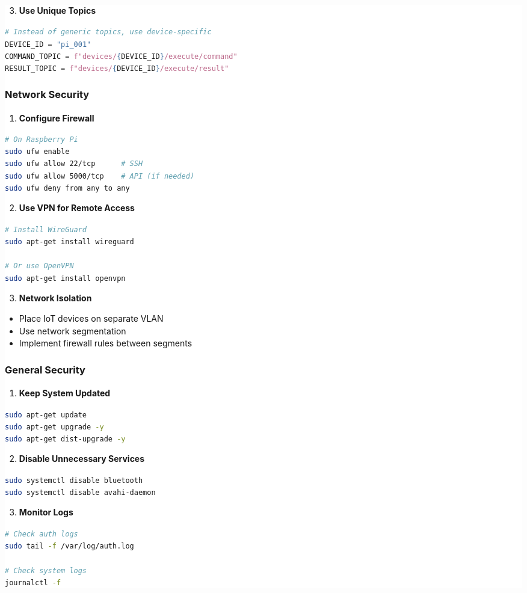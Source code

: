 3. **Use Unique Topics**
```python
# Instead of generic topics, use device-specific
DEVICE_ID = "pi_001"
COMMAND_TOPIC = f"devices/{DEVICE_ID}/execute/command"
RESULT_TOPIC = f"devices/{DEVICE_ID}/execute/result"
```

### Network Security

1. **Configure Firewall**
```bash
# On Raspberry Pi
sudo ufw enable
sudo ufw allow 22/tcp      # SSH
sudo ufw allow 5000/tcp    # API (if needed)
sudo ufw deny from any to any
```

2. **Use VPN for Remote Access**
```bash
# Install WireGuard
sudo apt-get install wireguard

# Or use OpenVPN
sudo apt-get install openvpn
```

3. **Network Isolation**
- Place IoT devices on separate VLAN
- Use network segmentation
- Implement firewall rules between segments

### General Security

1. **Keep System Updated**
```bash
sudo apt-get update
sudo apt-get upgrade -y
sudo apt-get dist-upgrade -y
```

2. **Disable Unnecessary Services**
```bash
sudo systemctl disable bluetooth
sudo systemctl disable avahi-daemon
```

3. **Monitor Logs**
```bash
# Check auth logs
sudo tail -f /var/log/auth.log

# Check system logs
journalctl -f
```
